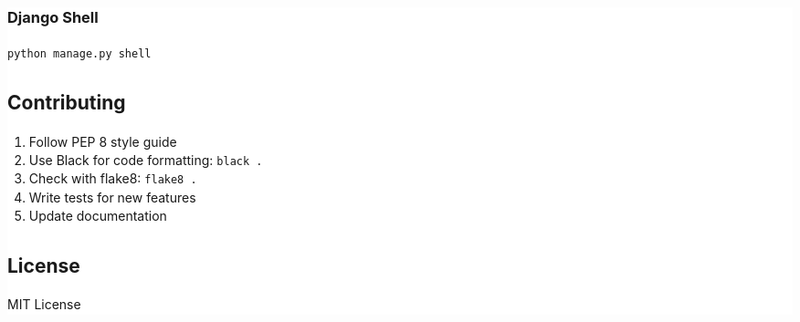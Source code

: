 ### Django Shell

```bash
python manage.py shell
```

## Contributing

1. Follow PEP 8 style guide
2. Use Black for code formatting: `black .`
3. Check with flake8: `flake8 .`
4. Write tests for new features
5. Update documentation

## License

MIT License
